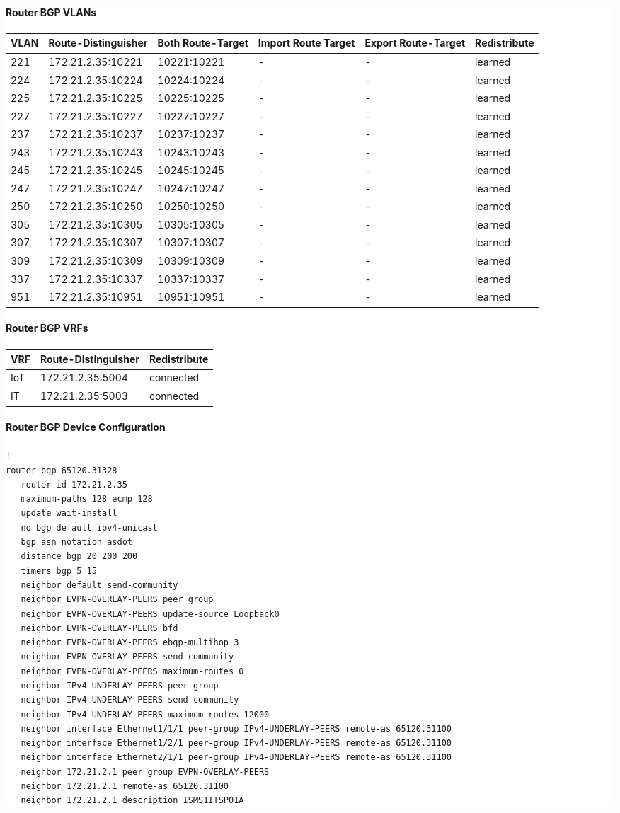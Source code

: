 #### Router BGP VLANs

| VLAN | Route-Distinguisher | Both Route-Target | Import Route Target | Export Route-Target | Redistribute |
| ---- | ------------------- | ----------------- | ------------------- | ------------------- | ------------ |
| 221 | 172.21.2.35:10221 | 10221:10221 | - | - | learned |
| 224 | 172.21.2.35:10224 | 10224:10224 | - | - | learned |
| 225 | 172.21.2.35:10225 | 10225:10225 | - | - | learned |
| 227 | 172.21.2.35:10227 | 10227:10227 | - | - | learned |
| 237 | 172.21.2.35:10237 | 10237:10237 | - | - | learned |
| 243 | 172.21.2.35:10243 | 10243:10243 | - | - | learned |
| 245 | 172.21.2.35:10245 | 10245:10245 | - | - | learned |
| 247 | 172.21.2.35:10247 | 10247:10247 | - | - | learned |
| 250 | 172.21.2.35:10250 | 10250:10250 | - | - | learned |
| 305 | 172.21.2.35:10305 | 10305:10305 | - | - | learned |
| 307 | 172.21.2.35:10307 | 10307:10307 | - | - | learned |
| 309 | 172.21.2.35:10309 | 10309:10309 | - | - | learned |
| 337 | 172.21.2.35:10337 | 10337:10337 | - | - | learned |
| 951 | 172.21.2.35:10951 | 10951:10951 | - | - | learned |

#### Router BGP VRFs

| VRF | Route-Distinguisher | Redistribute |
| --- | ------------------- | ------------ |
| IoT | 172.21.2.35:5004 | connected |
| IT | 172.21.2.35:5003 | connected |

#### Router BGP Device Configuration

```eos
!
router bgp 65120.31328
   router-id 172.21.2.35
   maximum-paths 128 ecmp 128
   update wait-install
   no bgp default ipv4-unicast
   bgp asn notation asdot
   distance bgp 20 200 200
   timers bgp 5 15
   neighbor default send-community
   neighbor EVPN-OVERLAY-PEERS peer group
   neighbor EVPN-OVERLAY-PEERS update-source Loopback0
   neighbor EVPN-OVERLAY-PEERS bfd
   neighbor EVPN-OVERLAY-PEERS ebgp-multihop 3
   neighbor EVPN-OVERLAY-PEERS send-community
   neighbor EVPN-OVERLAY-PEERS maximum-routes 0
   neighbor IPv4-UNDERLAY-PEERS peer group
   neighbor IPv4-UNDERLAY-PEERS send-community
   neighbor IPv4-UNDERLAY-PEERS maximum-routes 12000
   neighbor interface Ethernet1/1/1 peer-group IPv4-UNDERLAY-PEERS remote-as 65120.31100
   neighbor interface Ethernet1/2/1 peer-group IPv4-UNDERLAY-PEERS remote-as 65120.31100
   neighbor interface Ethernet2/1/1 peer-group IPv4-UNDERLAY-PEERS remote-as 65120.31100
   neighbor 172.21.2.1 peer group EVPN-OVERLAY-PEERS
   neighbor 172.21.2.1 remote-as 65120.31100
   neighbor 172.21.2.1 description ISMS1ITSP01A
```